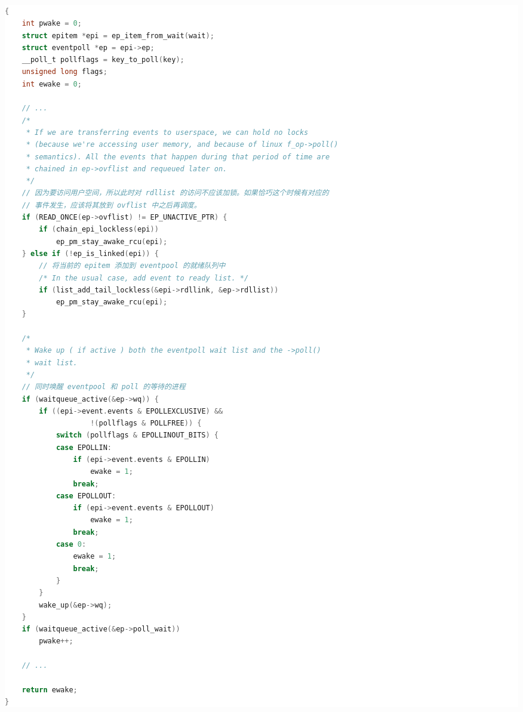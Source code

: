 ```c
{
    int pwake = 0;
    struct epitem *epi = ep_item_from_wait(wait);
    struct eventpoll *ep = epi->ep;
    __poll_t pollflags = key_to_poll(key);
    unsigned long flags;
    int ewake = 0;

    // ...
    /*
     * If we are transferring events to userspace, we can hold no locks
     * (because we're accessing user memory, and because of linux f_op->poll()
     * semantics). All the events that happen during that period of time are
     * chained in ep->ovflist and requeued later on.
     */
    // 因为要访问用户空间，所以此时对 rdllist 的访问不应该加锁。如果恰巧这个时候有对应的
    // 事件发生，应该将其放到 ovflist 中之后再调度。
    if (READ_ONCE(ep->ovflist) != EP_UNACTIVE_PTR) {
        if (chain_epi_lockless(epi))
            ep_pm_stay_awake_rcu(epi);
    } else if (!ep_is_linked(epi)) {
        // 将当前的 epitem 添加到 eventpool 的就绪队列中 
        /* In the usual case, add event to ready list. */
        if (list_add_tail_lockless(&epi->rdllink, &ep->rdllist))
            ep_pm_stay_awake_rcu(epi);
    }

    /*
     * Wake up ( if active ) both the eventpoll wait list and the ->poll()
     * wait list.
     */
    // 同时唤醒 eventpool 和 poll 的等待的进程
    if (waitqueue_active(&ep->wq)) {
        if ((epi->event.events & EPOLLEXCLUSIVE) &&
                    !(pollflags & POLLFREE)) {
            switch (pollflags & EPOLLINOUT_BITS) {
            case EPOLLIN:
                if (epi->event.events & EPOLLIN)
                    ewake = 1;
                break;
            case EPOLLOUT:
                if (epi->event.events & EPOLLOUT)
                    ewake = 1;
                break;
            case 0:
                ewake = 1;
                break;
            }
        }
        wake_up(&ep->wq);
    }
    if (waitqueue_active(&ep->poll_wait))
        pwake++;
    
    // ...

    return ewake;
}
```
